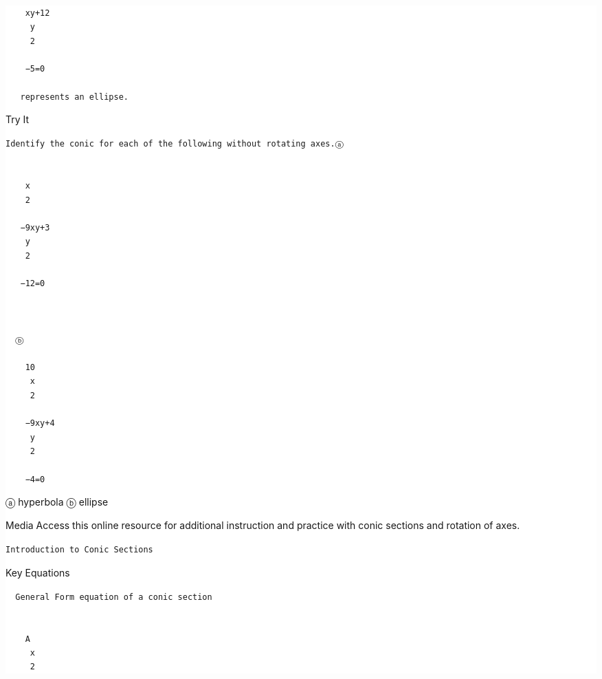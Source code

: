         xy+12
         y
         2
        
        −5=0
       
       represents an ellipse.
    
   
  
   Try It
   
    Identify the conic for each of the following without rotating axes.ⓐ 
      
       
        x
        2
       
       −9xy+3
        y
        2
       
       −12=0
      
     
     
      ⓑ 
       
        10
         x
         2
        
        −9xy+4
         y
         2
        
        −4=0
       
      
      
    
   ⓐ hyperbola
   ⓑ ellipse
   
   
  

  
   Media
   Access this online resource for additional instruction and practice with conic sections and rotation of axes.
   
    Introduction to Conic Sections
  
  
 

 
  Key Equations
  

    
    
     
      General Form equation of a conic section
       
       
        A
         x
         2
        